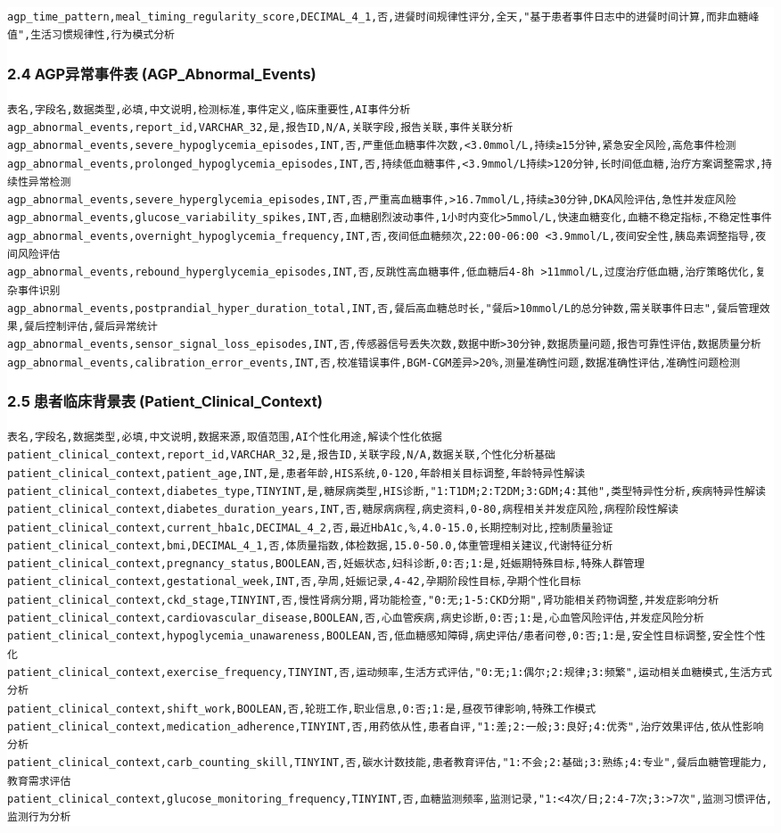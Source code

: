 ```csv
agp_time_pattern,meal_timing_regularity_score,DECIMAL_4_1,否,进餐时间规律性评分,全天,"基于患者事件日志中的进餐时间计算,而非血糖峰值",生活习惯规律性,行为模式分析
```

### 2.4 AGP异常事件表 (AGP_Abnormal_Events)

```csv
表名,字段名,数据类型,必填,中文说明,检测标准,事件定义,临床重要性,AI事件分析
agp_abnormal_events,report_id,VARCHAR_32,是,报告ID,N/A,关联字段,报告关联,事件关联分析
agp_abnormal_events,severe_hypoglycemia_episodes,INT,否,严重低血糖事件次数,<3.0mmol/L,持续≥15分钟,紧急安全风险,高危事件检测
agp_abnormal_events,prolonged_hypoglycemia_episodes,INT,否,持续低血糖事件,<3.9mmol/L持续>120分钟,长时间低血糖,治疗方案调整需求,持续性异常检测
agp_abnormal_events,severe_hyperglycemia_episodes,INT,否,严重高血糖事件,>16.7mmol/L,持续≥30分钟,DKA风险评估,急性并发症风险
agp_abnormal_events,glucose_variability_spikes,INT,否,血糖剧烈波动事件,1小时内变化>5mmol/L,快速血糖变化,血糖不稳定指标,不稳定性事件
agp_abnormal_events,overnight_hypoglycemia_frequency,INT,否,夜间低血糖频次,22:00-06:00 <3.9mmol/L,夜间安全性,胰岛素调整指导,夜间风险评估
agp_abnormal_events,rebound_hyperglycemia_episodes,INT,否,反跳性高血糖事件,低血糖后4-8h >11mmol/L,过度治疗低血糖,治疗策略优化,复杂事件识别
agp_abnormal_events,postprandial_hyper_duration_total,INT,否,餐后高血糖总时长,"餐后>10mmol/L的总分钟数,需关联事件日志",餐后管理效果,餐后控制评估,餐后异常统计
agp_abnormal_events,sensor_signal_loss_episodes,INT,否,传感器信号丢失次数,数据中断>30分钟,数据质量问题,报告可靠性评估,数据质量分析
agp_abnormal_events,calibration_error_events,INT,否,校准错误事件,BGM-CGM差异>20%,测量准确性问题,数据准确性评估,准确性问题检测
```

### 2.5 患者临床背景表 (Patient_Clinical_Context)

```csv
表名,字段名,数据类型,必填,中文说明,数据来源,取值范围,AI个性化用途,解读个性化依据
patient_clinical_context,report_id,VARCHAR_32,是,报告ID,关联字段,N/A,数据关联,个性化分析基础
patient_clinical_context,patient_age,INT,是,患者年龄,HIS系统,0-120,年龄相关目标调整,年龄特异性解读
patient_clinical_context,diabetes_type,TINYINT,是,糖尿病类型,HIS诊断,"1:T1DM;2:T2DM;3:GDM;4:其他",类型特异性分析,疾病特异性解读
patient_clinical_context,diabetes_duration_years,INT,否,糖尿病病程,病史资料,0-80,病程相关并发症风险,病程阶段性解读
patient_clinical_context,current_hba1c,DECIMAL_4_2,否,最近HbA1c,%,4.0-15.0,长期控制对比,控制质量验证
patient_clinical_context,bmi,DECIMAL_4_1,否,体质量指数,体检数据,15.0-50.0,体重管理相关建议,代谢特征分析
patient_clinical_context,pregnancy_status,BOOLEAN,否,妊娠状态,妇科诊断,0:否;1:是,妊娠期特殊目标,特殊人群管理
patient_clinical_context,gestational_week,INT,否,孕周,妊娠记录,4-42,孕期阶段性目标,孕期个性化目标
patient_clinical_context,ckd_stage,TINYINT,否,慢性肾病分期,肾功能检查,"0:无;1-5:CKD分期",肾功能相关药物调整,并发症影响分析
patient_clinical_context,cardiovascular_disease,BOOLEAN,否,心血管疾病,病史诊断,0:否;1:是,心血管风险评估,并发症风险分析
patient_clinical_context,hypoglycemia_unawareness,BOOLEAN,否,低血糖感知障碍,病史评估/患者问卷,0:否;1:是,安全性目标调整,安全性个性化
patient_clinical_context,exercise_frequency,TINYINT,否,运动频率,生活方式评估,"0:无;1:偶尔;2:规律;3:频繁",运动相关血糖模式,生活方式分析
patient_clinical_context,shift_work,BOOLEAN,否,轮班工作,职业信息,0:否;1:是,昼夜节律影响,特殊工作模式
patient_clinical_context,medication_adherence,TINYINT,否,用药依从性,患者自评,"1:差;2:一般;3:良好;4:优秀",治疗效果评估,依从性影响分析
patient_clinical_context,carb_counting_skill,TINYINT,否,碳水计数技能,患者教育评估,"1:不会;2:基础;3:熟练;4:专业",餐后血糖管理能力,教育需求评估
patient_clinical_context,glucose_monitoring_frequency,TINYINT,否,血糖监测频率,监测记录,"1:<4次/日;2:4-7次;3:>7次",监测习惯评估,监测行为分析
```
